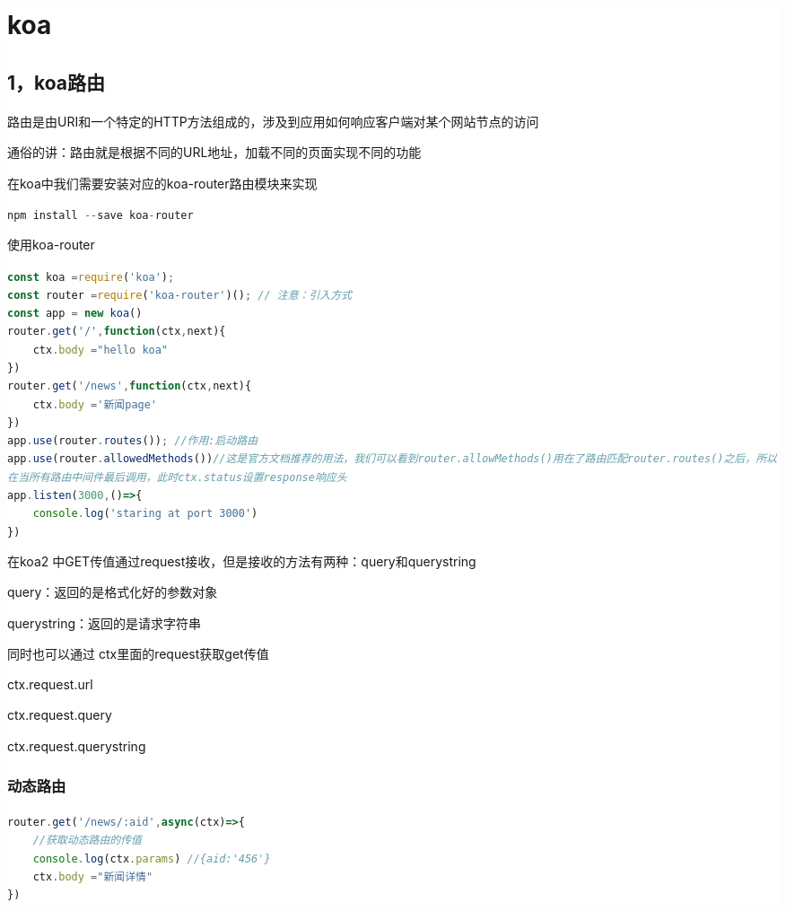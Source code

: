 # koa

## 1，koa路由

路由是由URI和一个特定的HTTP方法组成的，涉及到应用如何响应客户端对某个网站节点的访问

通俗的讲：路由就是根据不同的URL地址，加载不同的页面实现不同的功能

在koa中我们需要安装对应的koa-router路由模块来实现

```javascript
npm install --save koa-router
```

使用koa-router

```javascript
const koa =require('koa');
const router =require('koa-router')(); // 注意：引入方式
const app = new koa()
router.get('/',function(ctx,next){
    ctx.body ="hello koa"
})
router.get('/news',function(ctx,next){
    ctx.body ='新闻page'
})
app.use(router.routes()); //作用:启动路由
app.use(router.allowedMethods())//这是官方文档推荐的用法，我们可以看到router.allowMethods()用在了路由匹配router.routes()之后，所以在当所有路由中间件最后调用，此时ctx.status设置response响应头
app.listen(3000,()=>{
    console.log('staring at port 3000')
})
```

在koa2 中GET传值通过request接收，但是接收的方法有两种：query和querystring

query：返回的是格式化好的参数对象

querystring：返回的是请求字符串

同时也可以通过 ctx里面的request获取get传值

ctx.request.url

ctx.request.query

ctx.request.querystring

### 动态路由

```javascript
router.get('/news/:aid',async(ctx)=>{
    //获取动态路由的传值
    console.log(ctx.params) //{aid:'456'}
    ctx.body ="新闻详情"
})
```
